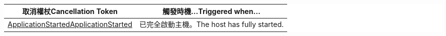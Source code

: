 | <span data-ttu-id="8179f-407">取消權杖</span><span class="sxs-lookup"><span data-stu-id="8179f-407">Cancellation Token</span></span>    | <span data-ttu-id="8179f-408">觸發時機&#8230;</span><span class="sxs-lookup"><span data-stu-id="8179f-408">Triggered when&#8230;</span></span> |
| --------------------- | --------------------- |
| [<span data-ttu-id="8179f-409">ApplicationStarted</span><span class="sxs-lookup"><span data-stu-id="8179f-409">ApplicationStarted</span></span>](/dotnet/api/microsoft.extensions.hosting.iapplicationlifetime.applicationstarted) | <span data-ttu-id="8179f-410">已完全啟動主機。</span><span class="sxs-lookup"><span data-stu-id="8179f-410">The host has fully started.</span></span> |
